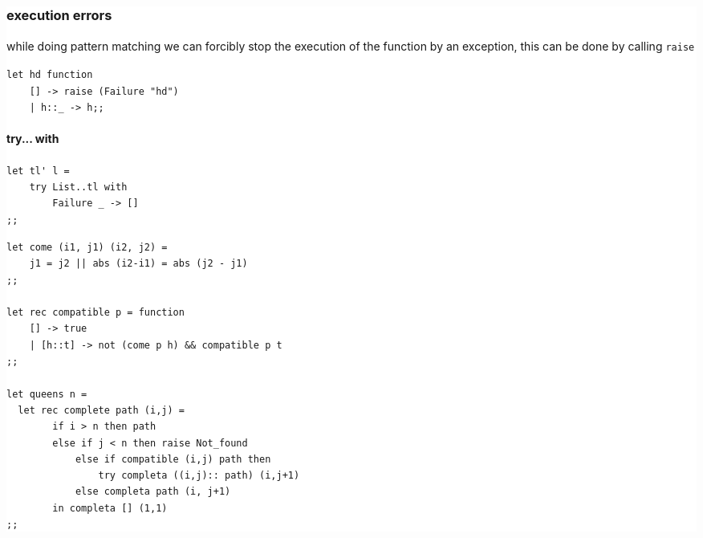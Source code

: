 ### execution errors
while doing pattern matching we can forcibly stop the execution of the function by an exception, this can be done by calling `raise`
```
let hd function
    [] -> raise (Failure "hd")
    | h::_ -> h;;
```

#### try... with
```
let tl' l =
    try List..tl with
        Failure _ -> []
;;
```

```
let come (i1, j1) (i2, j2) =
    j1 = j2 || abs (i2-i1) = abs (j2 - j1)
;;

let rec compatible p = function 
    [] -> true
    | [h::t] -> not (come p h) && compatible p t
;;

let queens n =
  let rec complete path (i,j) =
        if i > n then path
        else if j < n then raise Not_found
            else if compatible (i,j) path then
                try completa ((i,j):: path) (i,j+1)
            else completa path (i, j+1)
        in completa [] (1,1)
;;
```
